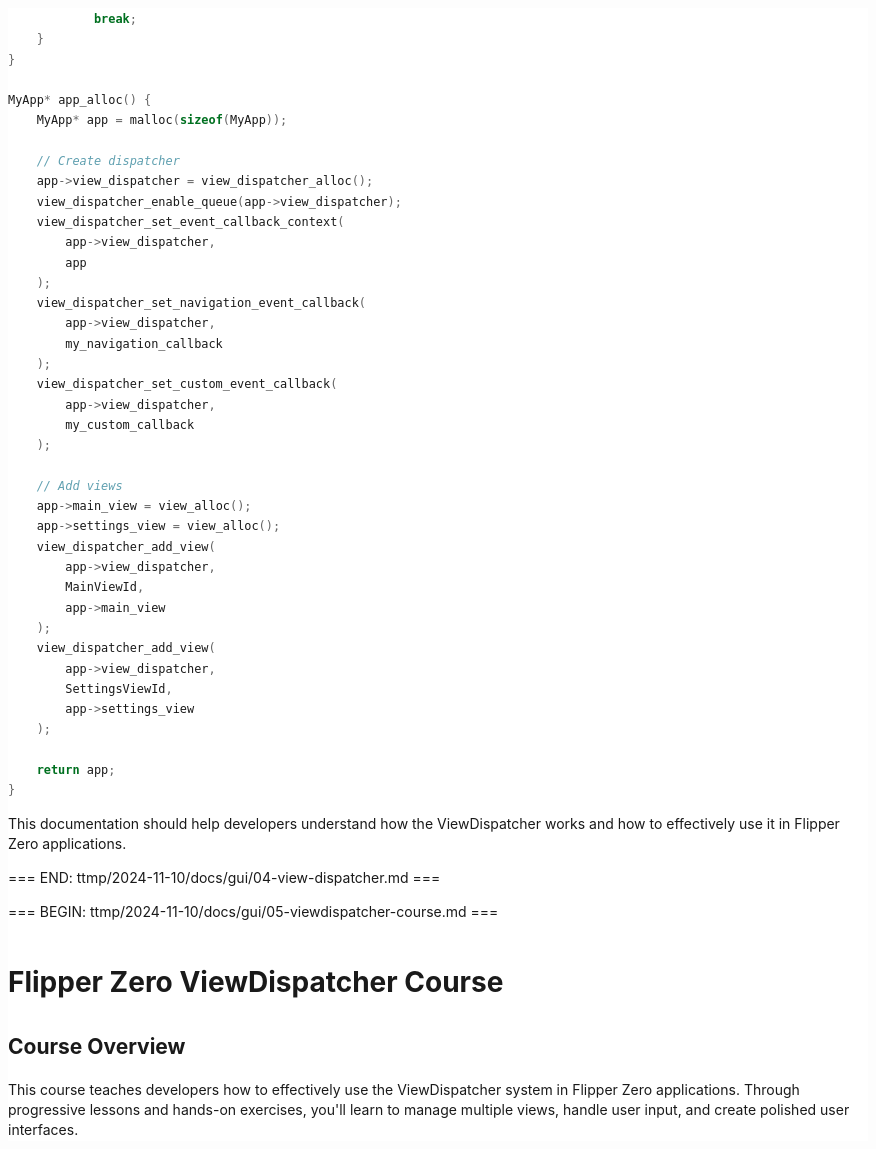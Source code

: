 ```c
            break;
    }
}

MyApp* app_alloc() {
    MyApp* app = malloc(sizeof(MyApp));

    // Create dispatcher
    app->view_dispatcher = view_dispatcher_alloc();
    view_dispatcher_enable_queue(app->view_dispatcher);
    view_dispatcher_set_event_callback_context(
        app->view_dispatcher,
        app
    );
    view_dispatcher_set_navigation_event_callback(
        app->view_dispatcher,
        my_navigation_callback
    );
    view_dispatcher_set_custom_event_callback(
        app->view_dispatcher,
        my_custom_callback
    );

    // Add views
    app->main_view = view_alloc();
    app->settings_view = view_alloc();
    view_dispatcher_add_view(
        app->view_dispatcher,
        MainViewId,
        app->main_view
    );
    view_dispatcher_add_view(
        app->view_dispatcher,
        SettingsViewId,
        app->settings_view
    );

    return app;
}
```

This documentation should help developers understand how the ViewDispatcher works and how to effectively use it in Flipper Zero applications.

=== END: ttmp/2024-11-10/docs/gui/04-view-dispatcher.md ===

=== BEGIN: ttmp/2024-11-10/docs/gui/05-viewdispatcher-course.md ===
# Flipper Zero ViewDispatcher Course

## Course Overview
This course teaches developers how to effectively use the ViewDispatcher system in Flipper Zero applications. Through progressive lessons and hands-on exercises, you'll learn to manage multiple views, handle user input, and create polished user interfaces.
